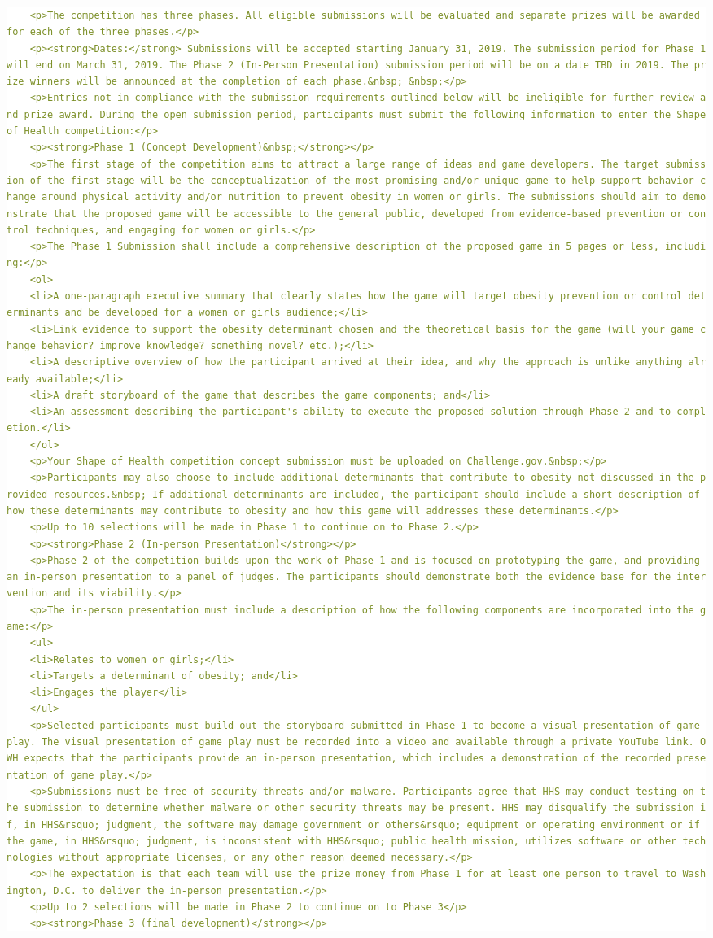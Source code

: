 ```yaml
    <p>The competition has three phases. All eligible submissions will be evaluated and separate prizes will be awarded for each of the three phases.</p>
    <p><strong>Dates:</strong> Submissions will be accepted starting January 31, 2019. The submission period for Phase 1 will end on March 31, 2019. The Phase 2 (In-Person Presentation) submission period will be on a date TBD in 2019. The prize winners will be announced at the completion of each phase.&nbsp; &nbsp;</p>
    <p>Entries not in compliance with the submission requirements outlined below will be ineligible for further review and prize award. During the open submission period, participants must submit the following information to enter the Shape of Health competition:</p>
    <p><strong>Phase 1 (Concept Development)&nbsp;</strong></p>
    <p>The first stage of the competition aims to attract a large range of ideas and game developers. The target submission of the first stage will be the conceptualization of the most promising and/or unique game to help support behavior change around physical activity and/or nutrition to prevent obesity in women or girls. The submissions should aim to demonstrate that the proposed game will be accessible to the general public, developed from evidence-based prevention or control techniques, and engaging for women or girls.</p>
    <p>The Phase 1 Submission shall include a comprehensive description of the proposed game in 5 pages or less, including:</p>
    <ol>
    <li>A one-paragraph executive summary that clearly states how the game will target obesity prevention or control determinants and be developed for a women or girls audience;</li>
    <li>Link evidence to support the obesity determinant chosen and the theoretical basis for the game (will your game change behavior? improve knowledge? something novel? etc.);</li>
    <li>A descriptive overview of how the participant arrived at their idea, and why the approach is unlike anything already available;</li>
    <li>A draft storyboard of the game that describes the game components; and</li>
    <li>An assessment describing the participant's ability to execute the proposed solution through Phase 2 and to completion.</li>
    </ol>
    <p>Your Shape of Health competition concept submission must be uploaded on Challenge.gov.&nbsp;</p>
    <p>Participants may also choose to include additional determinants that contribute to obesity not discussed in the provided resources.&nbsp; If additional determinants are included, the participant should include a short description of how these determinants may contribute to obesity and how this game will addresses these determinants.</p>
    <p>Up to 10 selections will be made in Phase 1 to continue on to Phase 2.</p>
    <p><strong>Phase 2 (In-person Presentation)</strong></p>
    <p>Phase 2 of the competition builds upon the work of Phase 1 and is focused on prototyping the game, and providing an in-person presentation to a panel of judges. The participants should demonstrate both the evidence base for the intervention and its viability.</p>
    <p>The in-person presentation must include a description of how the following components are incorporated into the game:</p>
    <ul>
    <li>Relates to women or girls;</li>
    <li>Targets a determinant of obesity; and</li>
    <li>Engages the player</li>
    </ul>
    <p>Selected participants must build out the storyboard submitted in Phase 1 to become a visual presentation of game play. The visual presentation of game play must be recorded into a video and available through a private YouTube link. OWH expects that the participants provide an in-person presentation, which includes a demonstration of the recorded presentation of game play.</p>
    <p>Submissions must be free of security threats and/or malware. Participants agree that HHS may conduct testing on the submission to determine whether malware or other security threats may be present. HHS may disqualify the submission if, in HHS&rsquo; judgment, the software may damage government or others&rsquo; equipment or operating environment or if the game, in HHS&rsquo; judgment, is inconsistent with HHS&rsquo; public health mission, utilizes software or other technologies without appropriate licenses, or any other reason deemed necessary.</p>
    <p>The expectation is that each team will use the prize money from Phase 1 for at least one person to travel to Washington, D.C. to deliver the in-person presentation.</p>
    <p>Up to 2 selections will be made in Phase 2 to continue on to Phase 3</p>
    <p><strong>Phase 3 (final development)</strong></p>
```